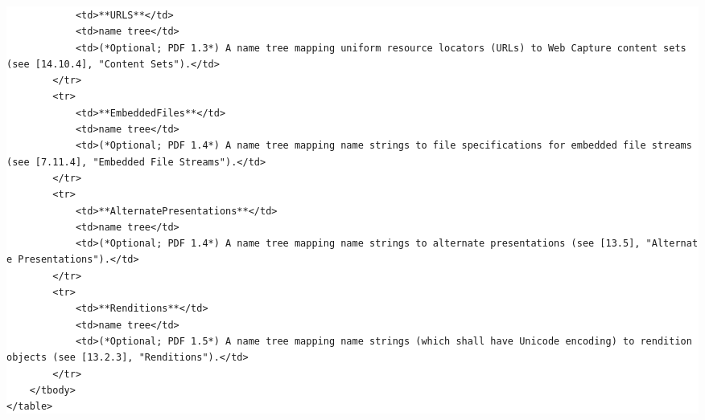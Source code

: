                 <td>**URLS**</td>
                <td>name tree</td>
                <td>(*Optional; PDF 1.3*) A name tree mapping uniform resource locators (URLs) to Web Capture content sets (see [14.10.4], "Content Sets").</td>
            </tr>
            <tr>
                <td>**EmbeddedFiles**</td>
                <td>name tree</td>
                <td>(*Optional; PDF 1.4*) A name tree mapping name strings to file specifications for embedded file streams (see [7.11.4], "Embedded File Streams").</td>
            </tr>
            <tr>
                <td>**AlternatePresentations**</td>
                <td>name tree</td>
                <td>(*Optional; PDF 1.4*) A name tree mapping name strings to alternate presentations (see [13.5], "Alternate Presentations").</td>
            </tr>
            <tr>
                <td>**Renditions**</td>
                <td>name tree</td>
                <td>(*Optional; PDF 1.5*) A name tree mapping name strings (which shall have Unicode encoding) to rendition objects (see [13.2.3], "Renditions").</td>
            </tr>
        </tbody>
    </table>

[7.2]: ./s2.md
[11.4.7]: ../c11/s4.md#1147-page组
[11.6.6]: ../c11/s6.md#1166-透明度组-xobjects
[12.3.4]: ../c12/s3.md#1234-缩略图
[12.4.3]: ../c12/s4.md#1243-文章
[12.4.4]: ../c12/s4.md#1244-演示文稿
[12.5]: ../c12/s5.md#125-注解
[12.6.3]: ../c12/s6.md#1263-触发事件
[14.3.2]: ../c14/s3.md#1432-元数据流
[14.5]: ../c14/s5.md
[14.7.4.4]: ../c14/s7.md#14744-从内容项中查找结构元素
[14.10.6]: ../c14/s10.md#14106-与网页捕获相关的对象属性
[14.11.4]: ../c14/s11.md#14114-分色字典
[12.5]: ../c12/s5.md#125-注解
[12.7.6]: ../c12/s7.md#1276-命名页面
[12.4.4.2]: ../c12/s4.md#12442-子页面导航
[7.7.2]: #772-文档目录
[7.9.6]: ./s9.md#796-名称树
[12.3.2.3]: ../c12/s3.md#12323-命名目的地
[12.5.5]: ../c12/s5.md#1255-外观流
[12.6.4.16]: ../c12/s6.md#126416-javascript-动作
[12.7.6]: ../c12/s7.md#1276-命名页面
[14.10.4]: ../c14/s10.md#14104-内容集
[7.11.4]: ./s11.md#7114-嵌入式文件流
[13.5]: ../c13/s5.md
[13.2.3]: ../c13/s2.md#1323-演绎版